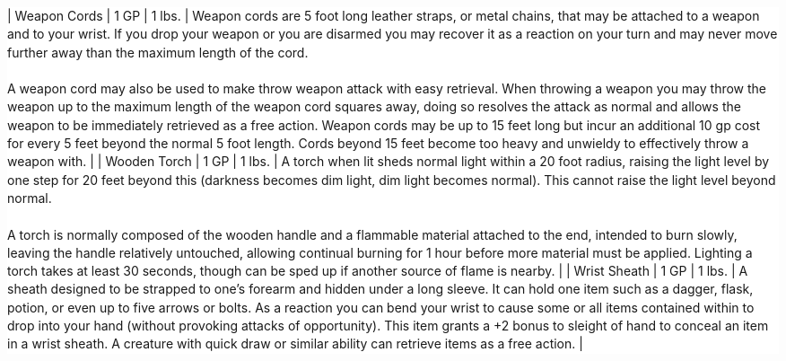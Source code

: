 | Weapon Cords        | 1 GP     | 1 lbs.  | Weapon cords are 5 foot long leather straps, or metal chains, that may be attached to a weapon and to your wrist. If you drop your weapon or you are disarmed you may recover it as a reaction on your turn and may never move further away than the maximum length of the cord.<br><br>A weapon cord may also be used to make throw weapon attack with easy retrieval. When throwing a weapon you may throw the weapon up to the maximum length of the weapon cord squares away, doing so resolves the attack as normal and allows the weapon to be immediately retrieved as a free action. Weapon cords may be up to 15 feet long but incur an additional 10 gp cost for every 5 feet beyond the normal 5 foot length. Cords beyond 15 feet become too heavy and unwieldy to effectively throw a weapon with.                                                                                                                                                                                                                                                                                                                                                                                         |
| Wooden Torch        | 1 GP     | 1 lbs.  | A torch when lit sheds normal light within a 20 foot radius, raising the light level by one step for 20 feet beyond this (darkness becomes dim light, dim light becomes normal). This cannot raise the light level beyond normal.<br><br>A torch is normally composed of the wooden handle and a flammable material attached to the end, intended to burn slowly, leaving the handle relatively untouched, allowing continual burning for 1 hour before more material must be applied. Lighting a torch takes at least 30 seconds, though can be sped up if another source of flame is nearby.                                                                                                                                                                                                                                                                                                                                                                                                                                                                                                                                                                                                          |
| Wrist Sheath        | 1 GP     | 1 lbs.  | A sheath designed to be strapped to one’s forearm and hidden under a long sleeve. It can hold one item such as a dagger, flask, potion, or even up to five arrows or bolts. As a reaction you can bend your wrist to cause some or all items contained within to drop into your hand (without provoking attacks of opportunity). This item grants a +2 bonus to sleight of hand to conceal an item in a wrist sheath. A creature with quick draw or similar ability can retrieve items as a free action.                                                                                                                                                                                                                                                                                                                                                                                                                                                                                                                                                                                                                                                                                                |

